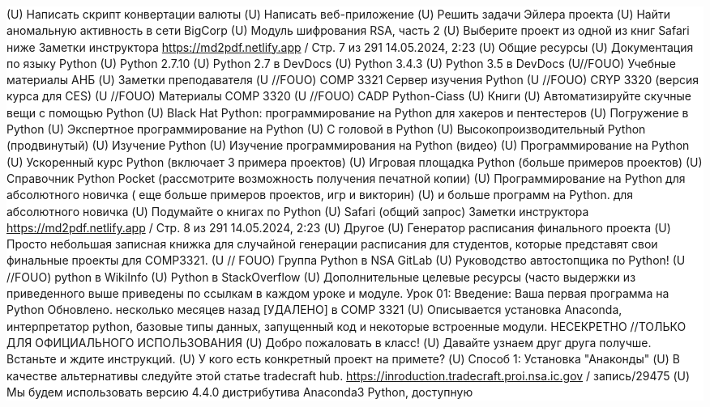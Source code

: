 (U) Написать скрипт конвертации валюты
(U) Написать веб-приложение
(U) Решить задачи Эйлера проекта
(U) Найти аномальную активность в сети BigCorp
(U) Модуль шифрования RSA, часть 2
(U) Выберите проект из одной из книг Safari ниже
Заметки инструктора https://md2pdf.netlify.app /
Стр. 7 из 291 14.05.2024, 2:23
(U) Общие ресурсы
(U) Документация по языку Python
(U) Python 2.7.10
(U) Python 2.7 в DevDocs
(U) Python 3.4.3
(U) Python 3.5 в DevDocs
(U//FOUO) Учебные материалы АНБ
(U) Заметки преподавателя
(U //FOUO) COMP 3321 Сервер изучения Python
(U //FOUO) CRYP 3320 (версия курса для CES)
(U //FOUO) Материалы COMP 3320
(U //FOUO) CADP Python-Ciass
(U) Книги
(U) Автоматизируйте скучные вещи с помощью Python
(U) Black Hat Python: программирование на Python для хакеров и пентестеров
(U) Погружение в Python
(U) Экспертное программирование на Python
(U) С головой в Python
(U) Высокопроизводительный Python (продвинутый)
(U) Изучение Python
(U) Изучение программирования на Python (видео)
(U) Программирование на Python
(U) Ускоренный курс Python (включает 3 примера проектов)
(U) Игровая площадка Python (больше примеров проектов)
(U) Справочник Python Pocket (рассмотрите возможность получения печатной копии)
(U) Программирование на Python для абсолютного новичка ( еще больше примеров проектов, игр и
викторин)
(U) и больше программ на Python. для абсолютного новичка
(U) Подумайте о книгах по Python
(U) Safari (общий запрос)
Заметки инструктора https://md2pdf.netlify.app /
Стр. 8 из 291 14.05.2024, 2:23
(U) Другое
(U) Генератор расписания финального проекта
(U) Просто небольшая записная книжка для случайной генерации расписания для студентов, которые представят свои финальные
проекты для COMP3321.
(U // FOUO) Группа Python в NSA GitLab
(U) Руководство автостопщика по Python!
(U //FOUO) python в WikiInfo
(U) Python в StackOverflow (U) Дополнительные целевые ресурсы (часто выдержки из приведенного выше
приведены по ссылкам в каждом уроке и модуле.
Урок 01: Введение: Ваша первая
программа на Python
Обновлено. несколько месяцев назад [УДАЛЕНО] в COMP 3321 (U) Описывается установка Anaconda,
интерпретатор python, базовые типы данных, запущенный код и некоторые встроенные модули.
НЕСЕКРЕТНО //ТОЛЬКО ДЛЯ ОФИЦИАЛЬНОГО ИСПОЛЬЗОВАНИЯ
(U) Добро пожаловать в класс!
(U) Давайте узнаем друг друга получше. Встаньте и ждите инструкций. (U) У кого есть конкретный проект
на примете?
(U) Способ 1: Установка "Анаконды"
(U) В качестве альтернативы следуйте этой статье tradecraft hub. https://inroduction.tradecraft.proi.nsa.ic.gov /
запись/29475 (U) Мы будем использовать версию 4.4.0 дистрибутива Anaconda3 Python, доступную